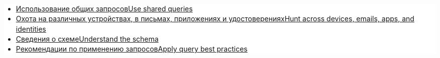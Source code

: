 - [<span data-ttu-id="3a947-167">Использование общих запросов</span><span class="sxs-lookup"><span data-stu-id="3a947-167">Use shared queries</span></span>](advanced-hunting-shared-queries.md)
- [<span data-ttu-id="3a947-168">Охота на различных устройствах, в письмах, приложениях и удостоверениях</span><span class="sxs-lookup"><span data-stu-id="3a947-168">Hunt across devices, emails, apps, and identities</span></span>](advanced-hunting-query-emails-devices.md)
- [<span data-ttu-id="3a947-169">Сведения о схеме</span><span class="sxs-lookup"><span data-stu-id="3a947-169">Understand the schema</span></span>](advanced-hunting-schema-tables.md)
- [<span data-ttu-id="3a947-170">Рекомендации по применению запросов</span><span class="sxs-lookup"><span data-stu-id="3a947-170">Apply query best practices</span></span>](advanced-hunting-best-practices.md)
